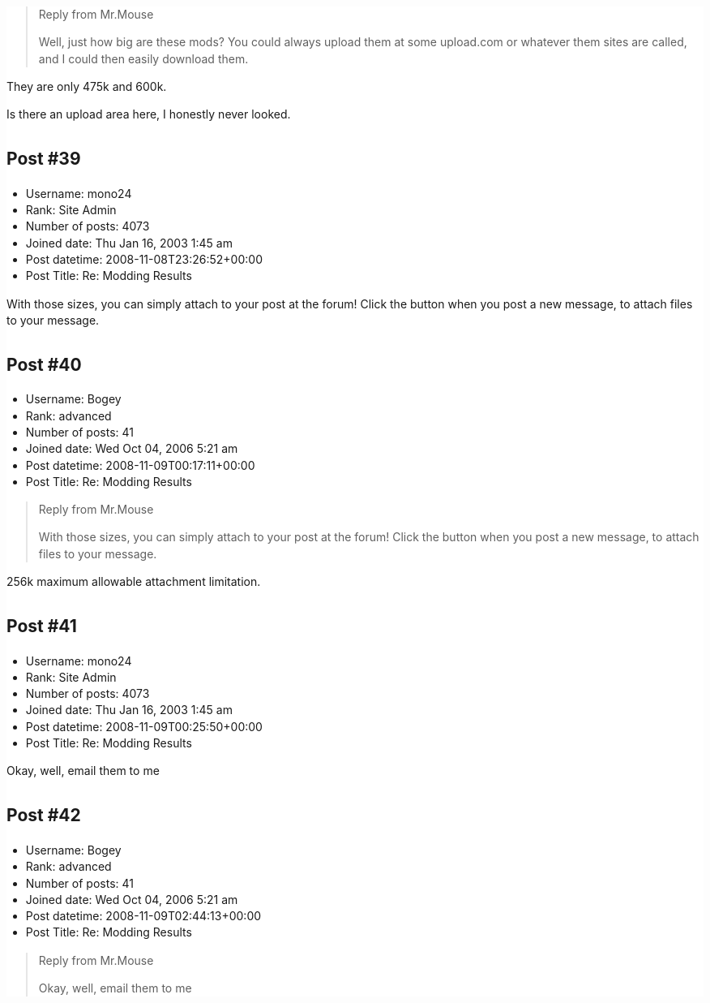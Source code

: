 > Reply from Mr.Mouse
>
> Well, just how big are these mods? You could always upload them at some upload.com or whatever them sites are called, and I could then easily download them.

They are only 475k and 600k.

Is there an upload area here, I honestly never looked.
## Post #39
- Username: mono24
- Rank: Site Admin
- Number of posts: 4073
- Joined date: Thu Jan 16, 2003 1:45 am
- Post datetime: 2008-11-08T23:26:52+00:00
- Post Title: Re: Modding Results

With those sizes, you can simply attach to your post at the forum! Click the button when you post a new message, to attach files to your message.
## Post #40
- Username: Bogey
- Rank: advanced
- Number of posts: 41
- Joined date: Wed Oct 04, 2006 5:21 am
- Post datetime: 2008-11-09T00:17:11+00:00
- Post Title: Re: Modding Results

> Reply from Mr.Mouse
>
> With those sizes, you can simply attach to your post at the forum! Click the button when you post a new message, to attach files to your message.

256k maximum allowable attachment limitation.
## Post #41
- Username: mono24
- Rank: Site Admin
- Number of posts: 4073
- Joined date: Thu Jan 16, 2003 1:45 am
- Post datetime: 2008-11-09T00:25:50+00:00
- Post Title: Re: Modding Results

Okay, well, email them to me
## Post #42
- Username: Bogey
- Rank: advanced
- Number of posts: 41
- Joined date: Wed Oct 04, 2006 5:21 am
- Post datetime: 2008-11-09T02:44:13+00:00
- Post Title: Re: Modding Results

> Reply from Mr.Mouse
>
> Okay, well, email them to me
